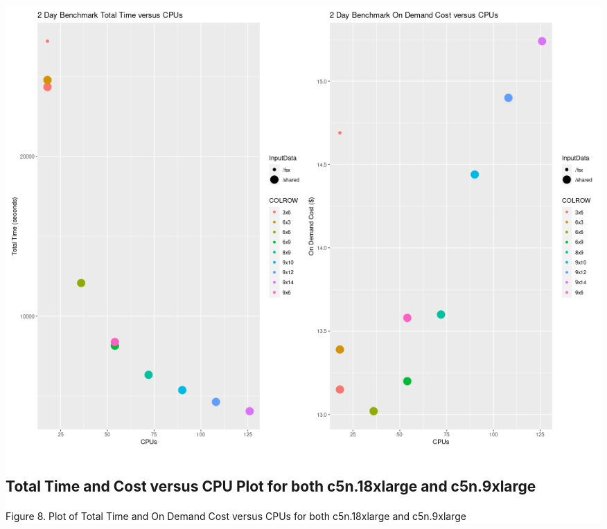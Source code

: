 ![Plot of Total Time and On Demand Cost versus CPUs for c5n9xlarge](../../qa_plots/scaling_plots/c5n9xlarge_Time_CPUs.png)

## Total Time and Cost versus CPU Plot for both c5n.18xlarge and c5n.9xlarge

Figure 8. Plot of Total Time and On Demand Cost versus CPUs for both c5n.18xlarge and c5n.9xlarge
